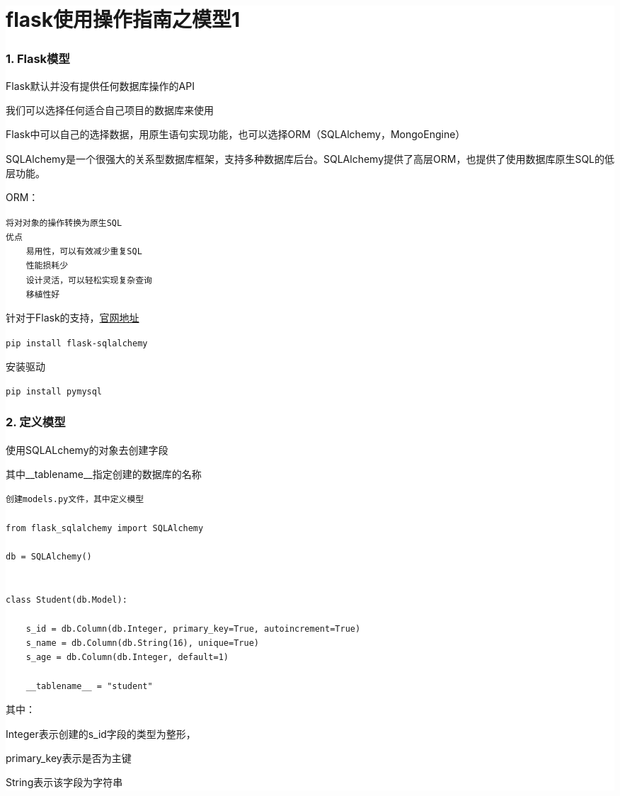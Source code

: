 

# flask使用操作指南之模型1


### 1. Flask模型

Flask默认并没有提供任何数据库操作的API

我们可以选择任何适合自己项目的数据库来使用

Flask中可以自己的选择数据，用原生语句实现功能，也可以选择ORM（SQLAlchemy，MongoEngine）

SQLAlchemy是一个很强大的关系型数据库框架，支持多种数据库后台。SQLAlchemy提供了高层ORM，也提供了使用数据库原生SQL的低层功能。

ORM：

	将对对象的操作转换为原生SQL
	优点
		易用性，可以有效减少重复SQL
		性能损耗少
		设计灵活，可以轻松实现复杂查询
		移植性好

针对于Flask的支持，[官网地址](http://flask-sqlalchemy.pocoo.org/2.3/)

	pip install flask-sqlalchemy

安装驱动

	pip install pymysql

### 2. 定义模型

使用SQLALchemy的对象去创建字段

其中__tablename__指定创建的数据库的名称

	创建models.py文件，其中定义模型
	
	from flask_sqlalchemy import SQLAlchemy
	
	db = SQLAlchemy()


	class Student(db.Model):
	
	    s_id = db.Column(db.Integer, primary_key=True, autoincrement=True)
	    s_name = db.Column(db.String(16), unique=True)
	    s_age = db.Column(db.Integer, default=1)
	
	    __tablename__ = "student"

其中：

Integer表示创建的s_id字段的类型为整形，

primary_key表示是否为主键

String表示该字段为字符串
